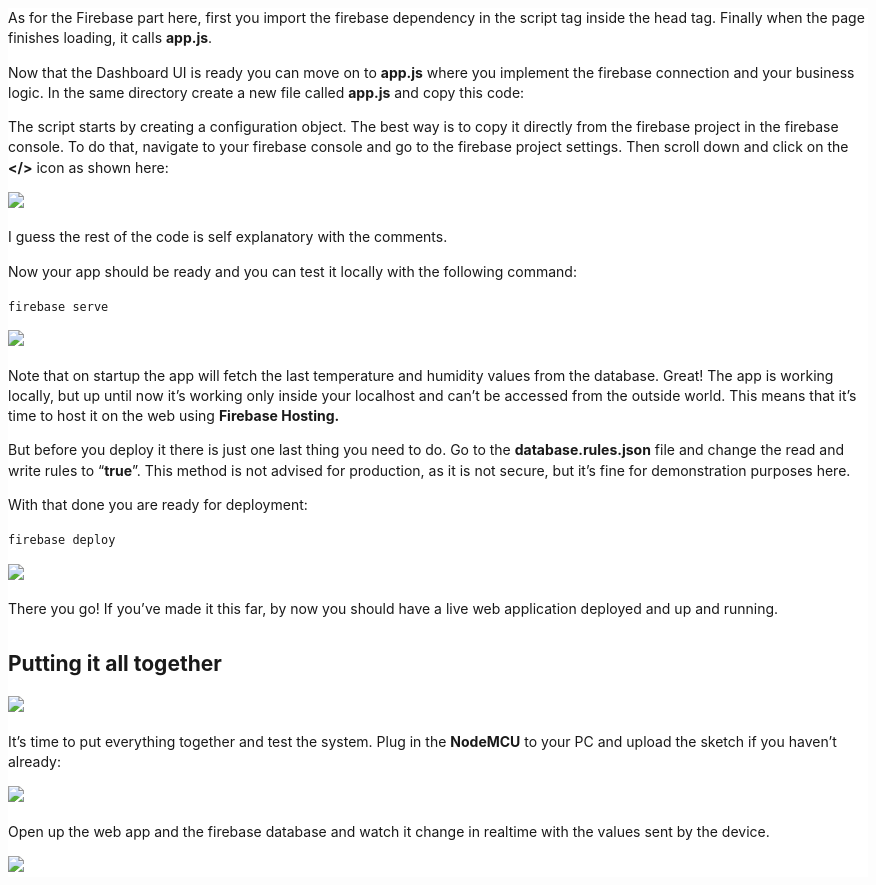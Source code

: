 As for the Firebase part here, first you import the firebase dependency in the script tag inside the head tag. Finally when the page finishes loading, it calls **app.js**.

Now that the Dashboard UI is ready you can move on to **app.js** where you implement the firebase connection and your business logic. In the same directory create a new file called **app.js** and copy this code:

<iframe src="https://medium.com/media/fdde8191387674662eaabe80370496fd" frameborder=0></iframe>

The script starts by creating a configuration object. The best way is to copy it directly from the firebase project in the firebase console. To do that, navigate to your firebase console and go to the firebase project settings. Then scroll down and click on the **</>** icon as shown here:

![](https://cdn-images-1.medium.com/max/2400/1*UOd3xtXrWw291dCIP2I1zw.gif)

I guess the rest of the code is self explanatory with the comments.

Now your app should be ready and you can test it locally with the following command:

    firebase serve

![](https://cdn-images-1.medium.com/max/2000/1*ZGnT6vNho7_lNuQNvcokBw.gif)

Note that on startup the app will fetch the last temperature and humidity values from the database. Great! The app is working locally, but up until now it’s working only inside your localhost and can’t be accessed from the outside world. This means that it’s time to host it on the web using **Firebase Hosting.**

But before you deploy it there is just one last thing you need to do. Go to the **database.rules.json** file and change the read and write rules to “**true**”. This method is not advised for production, as it is not secure, but it’s fine for demonstration purposes here.

<iframe src="https://medium.com/media/d6f7cf7fc749ebb8327f191139047827" frameborder=0></iframe>

With that done you are ready for deployment:

    firebase deploy

![](https://cdn-images-1.medium.com/max/2000/1*RUWH_VUFf_EJ2JVeUk6xWA.gif)

There you go! If you’ve made it this far, by now you should have a live web application deployed and up and running.

## Putting it all together

![](https://cdn-images-1.medium.com/max/2000/1*NRl95CtTxUi8Os7D_WKgAA.gif)

It’s time to put everything together and test the system. Plug in the **NodeMCU** to your PC and upload the sketch if you haven’t already:

![](https://cdn-images-1.medium.com/max/2000/1*neyIQF00mBE02W9aOw4ptg.gif)

Open up the web app and the firebase database and watch it change in realtime with the values sent by the device.

![](https://cdn-images-1.medium.com/max/2000/1*1JIi7SbvkC6LAePZiuRtjA.gif)
